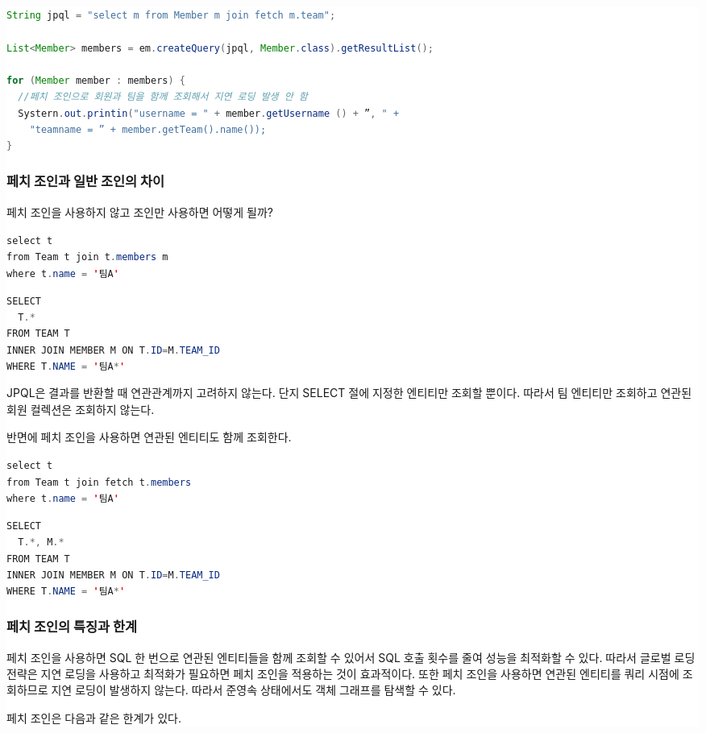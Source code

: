 ```java
String jpql = "select m from Member m join fetch m.team";

List<Member> members = em.createQuery(jpql, Member.class).getResultList();

for (Member member : members) {
  //페치 조인으로 회원과 팀을 함께 조회해서 지연 로딩 발생 안 함
  Systern.out.printin("username = " + member.getUsername () + ”, " +
    "teamname = ” + member.getTeam().name());
}
```

### 페치 조인과 일반 조인의 차이

페치 조인을 사용하지 않고 조인만 사용하면 어떻게 될까?

```java
select t
from Team t join t.members m
where t.name = '팀A'
```

```java
SELECT
  T.*
FROM TEAM T
INNER JOIN MEMBER M ON T.ID=M.TEAM_ID
WHERE T.NAME = '팀A*'
```

JPQL은 결과를 반환할 때 연관관계까지 고려하지 않는다. 단지 SELECT 절에 지정한 엔티티만 조회할 뿐이다. 따라서 팀 엔티티만 조회하고 연관된 회원 컬렉션은 조회하지 않는다.

반면에 페치 조인을 사용하면 연관된 엔티티도 함께 조회한다.

```java
select t
from Team t join fetch t.members
where t.name = '팀A'
```

```java
SELECT
  T.*, M.*
FROM TEAM T
INNER JOIN MEMBER M ON T.ID=M.TEAM_ID
WHERE T.NAME = '팀A*'
```

### 페치 조인의 특징과 한계

페치 조인을 사용하면 SQL 한 번으로 연관된 엔티티들을 함께 조회할 수 있어서 SQL 호출 횟수를 줄여 성능을 최적화할 수 있다. 따라서 글로벌 로딩 전략은 지연 로딩을 사용하고 최적화가 필요하면 페치 조인을 적용하는 것이 효과적이다. 또한 페치 조인을 사용하면 연관된 엔티티를 쿼리 시점에 조회하므로 지연 로딩이 발생하지 않는다. 따라서 준영속 상태에서도 객체 그래프를 탐색할 수 있다.

페치 조인은 다음과 같은 한계가 있다.
